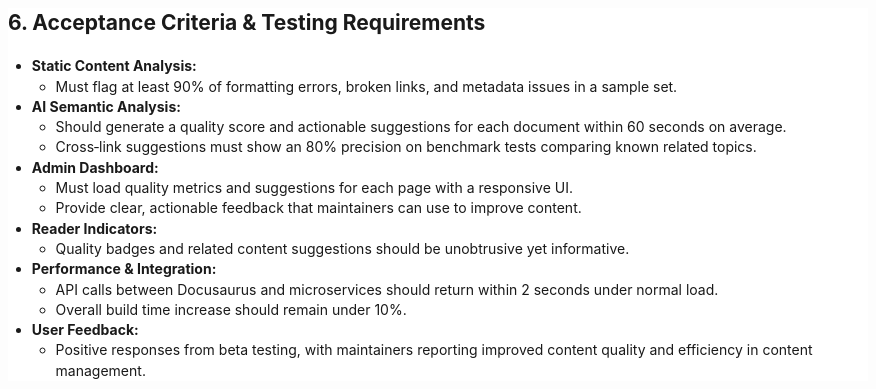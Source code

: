 ## **6\. Acceptance Criteria & Testing Requirements**

* **Static Content Analysis:**  
  * Must flag at least 90% of formatting errors, broken links, and metadata issues in a sample set.  
* **AI Semantic Analysis:**  
  * Should generate a quality score and actionable suggestions for each document within 60 seconds on average.  
  * Cross‑link suggestions must show an 80% precision on benchmark tests comparing known related topics.  
* **Admin Dashboard:**  
  * Must load quality metrics and suggestions for each page with a responsive UI.  
  * Provide clear, actionable feedback that maintainers can use to improve content.  
* **Reader Indicators:**  
  * Quality badges and related content suggestions should be unobtrusive yet informative.  
* **Performance & Integration:**  
  * API calls between Docusaurus and microservices should return within 2 seconds under normal load.  
  * Overall build time increase should remain under 10%.  
* **User Feedback:**  
  * Positive responses from beta testing, with maintainers reporting improved content quality and efficiency in content management.

